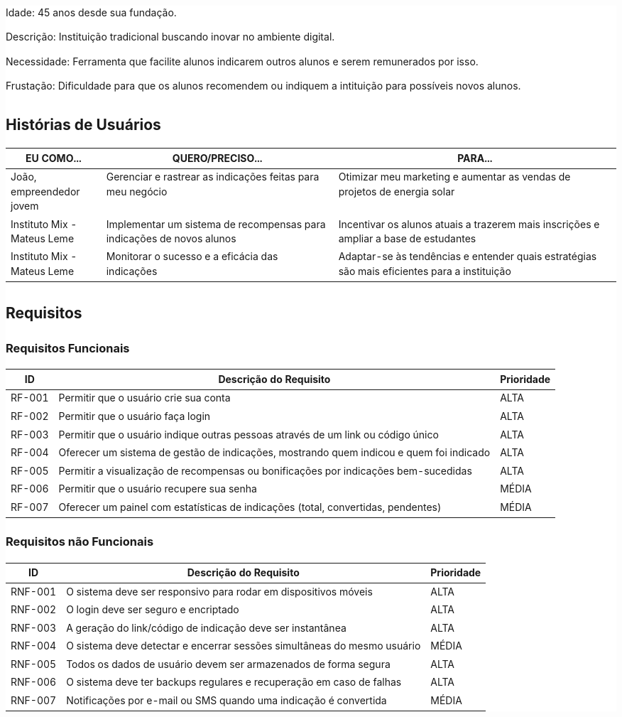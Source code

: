 Idade: 45 anos desde sua fundação.

Descrição: Instituição tradicional buscando inovar no ambiente digital.

Necessidade: Ferramenta que facilite alunos indicarem outros alunos e serem remunerados por isso.

Frustação: Dificuldade para que os alunos recomendem ou indiquem a intituição para possíveis novos alunos.

## Histórias de Usuários

| EU COMO...                          | QUERO/PRECISO...                                              | PARA...                                                      |
|-------------------------------------|---------------------------------------------------------------|--------------------------------------------------------------|
| João, empreendedor jovem            | Gerenciar e rastrear as indicações feitas para meu negócio   | Otimizar meu marketing e aumentar as vendas de projetos de energia solar |
| Instituto Mix - Mateus Leme         | Implementar um sistema de recompensas para indicações de novos alunos | Incentivar os alunos atuais a trazerem mais inscrições e ampliar a base de estudantes |
| Instituto Mix - Mateus Leme         | Monitorar o sucesso e a eficácia das indicações              | Adaptar-se às tendências e entender quais estratégias são mais eficientes para a instituição |


## Requisitos

### Requisitos Funcionais

|ID    | Descrição do Requisito                                                                   | Prioridade |
|------|------------------------------------------------------------------------------------------|------------|
|RF-001| Permitir que o usuário crie sua conta                                                    | ALTA      |
|RF-002| Permitir que o usuário faça login                                                         | ALTA      |
|RF-003| Permitir que o usuário indique outras pessoas através de um link ou código único         | ALTA      |
|RF-004| Oferecer um sistema de gestão de indicações, mostrando quem indicou e quem foi indicado  | ALTA      |
|RF-005| Permitir a visualização de recompensas ou bonificações por indicações bem-sucedidas      | ALTA      |
|RF-006| Permitir que o usuário recupere sua senha                                                 | MÉDIA     |
|RF-007| Oferecer um painel com estatísticas de indicações (total, convertidas, pendentes)        | MÉDIA     |

### Requisitos não Funcionais

|ID     | Descrição do Requisito                                                   |Prioridade |
|-------|--------------------------------------------------------------------------|-----------|
|RNF-001| O sistema deve ser responsivo para rodar em dispositivos móveis          | ALTA      |
|RNF-002| O login deve ser seguro e encriptado                                     | ALTA      |
|RNF-003| A geração do link/código de indicação deve ser instantânea                | ALTA      |
|RNF-004| O sistema deve detectar e encerrar sessões simultâneas do mesmo usuário | MÉDIA     |
|RNF-005| Todos os dados de usuário devem ser armazenados de forma segura          | ALTA      |
|RNF-006| O sistema deve ter backups regulares e recuperação em caso de falhas     | ALTA      |
|RNF-007| Notificações por e-mail ou SMS quando uma indicação é convertida          | MÉDIA     |
